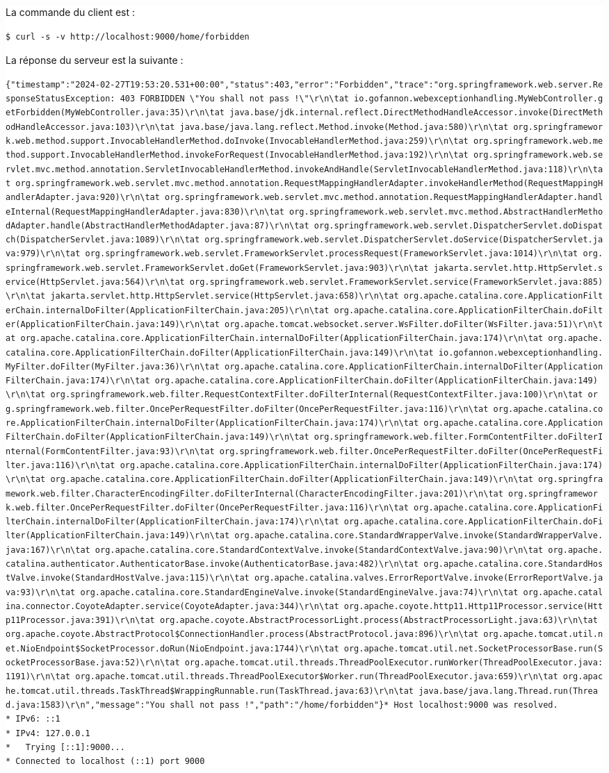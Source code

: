 La commande du client est :
```shell
$ curl -s -v http://localhost:9000/home/forbidden
```

La réponse du serveur est la suivante :
```text
{"timestamp":"2024-02-27T19:53:20.531+00:00","status":403,"error":"Forbidden","trace":"org.springframework.web.server.ResponseStatusException: 403 FORBIDDEN \"You shall not pass !\"\r\n\tat io.gofannon.webexceptionhandling.MyWebController.getForbidden(MyWebController.java:35)\r\n\tat java.base/jdk.internal.reflect.DirectMethodHandleAccessor.invoke(DirectMethodHandleAccessor.java:103)\r\n\tat java.base/java.lang.reflect.Method.invoke(Method.java:580)\r\n\tat org.springframework.web.method.support.InvocableHandlerMethod.doInvoke(InvocableHandlerMethod.java:259)\r\n\tat org.springframework.web.method.support.InvocableHandlerMethod.invokeForRequest(InvocableHandlerMethod.java:192)\r\n\tat org.springframework.web.servlet.mvc.method.annotation.ServletInvocableHandlerMethod.invokeAndHandle(ServletInvocableHandlerMethod.java:118)\r\n\tat org.springframework.web.servlet.mvc.method.annotation.RequestMappingHandlerAdapter.invokeHandlerMethod(RequestMappingHandlerAdapter.java:920)\r\n\tat org.springframework.web.servlet.mvc.method.annotation.RequestMappingHandlerAdapter.handleInternal(RequestMappingHandlerAdapter.java:830)\r\n\tat org.springframework.web.servlet.mvc.method.AbstractHandlerMethodAdapter.handle(AbstractHandlerMethodAdapter.java:87)\r\n\tat org.springframework.web.servlet.DispatcherServlet.doDispatch(DispatcherServlet.java:1089)\r\n\tat org.springframework.web.servlet.DispatcherServlet.doService(DispatcherServlet.java:979)\r\n\tat org.springframework.web.servlet.FrameworkServlet.processRequest(FrameworkServlet.java:1014)\r\n\tat org.springframework.web.servlet.FrameworkServlet.doGet(FrameworkServlet.java:903)\r\n\tat jakarta.servlet.http.HttpServlet.service(HttpServlet.java:564)\r\n\tat org.springframework.web.servlet.FrameworkServlet.service(FrameworkServlet.java:885)\r\n\tat jakarta.servlet.http.HttpServlet.service(HttpServlet.java:658)\r\n\tat org.apache.catalina.core.ApplicationFilterChain.internalDoFilter(ApplicationFilterChain.java:205)\r\n\tat org.apache.catalina.core.ApplicationFilterChain.doFilter(ApplicationFilterChain.java:149)\r\n\tat org.apache.tomcat.websocket.server.WsFilter.doFilter(WsFilter.java:51)\r\n\tat org.apache.catalina.core.ApplicationFilterChain.internalDoFilter(ApplicationFilterChain.java:174)\r\n\tat org.apache.catalina.core.ApplicationFilterChain.doFilter(ApplicationFilterChain.java:149)\r\n\tat io.gofannon.webexceptionhandling.MyFilter.doFilter(MyFilter.java:36)\r\n\tat org.apache.catalina.core.ApplicationFilterChain.internalDoFilter(ApplicationFilterChain.java:174)\r\n\tat org.apache.catalina.core.ApplicationFilterChain.doFilter(ApplicationFilterChain.java:149)\r\n\tat org.springframework.web.filter.RequestContextFilter.doFilterInternal(RequestContextFilter.java:100)\r\n\tat org.springframework.web.filter.OncePerRequestFilter.doFilter(OncePerRequestFilter.java:116)\r\n\tat org.apache.catalina.core.ApplicationFilterChain.internalDoFilter(ApplicationFilterChain.java:174)\r\n\tat org.apache.catalina.core.ApplicationFilterChain.doFilter(ApplicationFilterChain.java:149)\r\n\tat org.springframework.web.filter.FormContentFilter.doFilterInternal(FormContentFilter.java:93)\r\n\tat org.springframework.web.filter.OncePerRequestFilter.doFilter(OncePerRequestFilter.java:116)\r\n\tat org.apache.catalina.core.ApplicationFilterChain.internalDoFilter(ApplicationFilterChain.java:174)\r\n\tat org.apache.catalina.core.ApplicationFilterChain.doFilter(ApplicationFilterChain.java:149)\r\n\tat org.springframework.web.filter.CharacterEncodingFilter.doFilterInternal(CharacterEncodingFilter.java:201)\r\n\tat org.springframework.web.filter.OncePerRequestFilter.doFilter(OncePerRequestFilter.java:116)\r\n\tat org.apache.catalina.core.ApplicationFilterChain.internalDoFilter(ApplicationFilterChain.java:174)\r\n\tat org.apache.catalina.core.ApplicationFilterChain.doFilter(ApplicationFilterChain.java:149)\r\n\tat org.apache.catalina.core.StandardWrapperValve.invoke(StandardWrapperValve.java:167)\r\n\tat org.apache.catalina.core.StandardContextValve.invoke(StandardContextValve.java:90)\r\n\tat org.apache.catalina.authenticator.AuthenticatorBase.invoke(AuthenticatorBase.java:482)\r\n\tat org.apache.catalina.core.StandardHostValve.invoke(StandardHostValve.java:115)\r\n\tat org.apache.catalina.valves.ErrorReportValve.invoke(ErrorReportValve.java:93)\r\n\tat org.apache.catalina.core.StandardEngineValve.invoke(StandardEngineValve.java:74)\r\n\tat org.apache.catalina.connector.CoyoteAdapter.service(CoyoteAdapter.java:344)\r\n\tat org.apache.coyote.http11.Http11Processor.service(Http11Processor.java:391)\r\n\tat org.apache.coyote.AbstractProcessorLight.process(AbstractProcessorLight.java:63)\r\n\tat org.apache.coyote.AbstractProtocol$ConnectionHandler.process(AbstractProtocol.java:896)\r\n\tat org.apache.tomcat.util.net.NioEndpoint$SocketProcessor.doRun(NioEndpoint.java:1744)\r\n\tat org.apache.tomcat.util.net.SocketProcessorBase.run(SocketProcessorBase.java:52)\r\n\tat org.apache.tomcat.util.threads.ThreadPoolExecutor.runWorker(ThreadPoolExecutor.java:1191)\r\n\tat org.apache.tomcat.util.threads.ThreadPoolExecutor$Worker.run(ThreadPoolExecutor.java:659)\r\n\tat org.apache.tomcat.util.threads.TaskThread$WrappingRunnable.run(TaskThread.java:63)\r\n\tat java.base/java.lang.Thread.run(Thread.java:1583)\r\n","message":"You shall not pass !","path":"/home/forbidden"}* Host localhost:9000 was resolved.
* IPv6: ::1
* IPv4: 127.0.0.1
*   Trying [::1]:9000...
* Connected to localhost (::1) port 9000
```